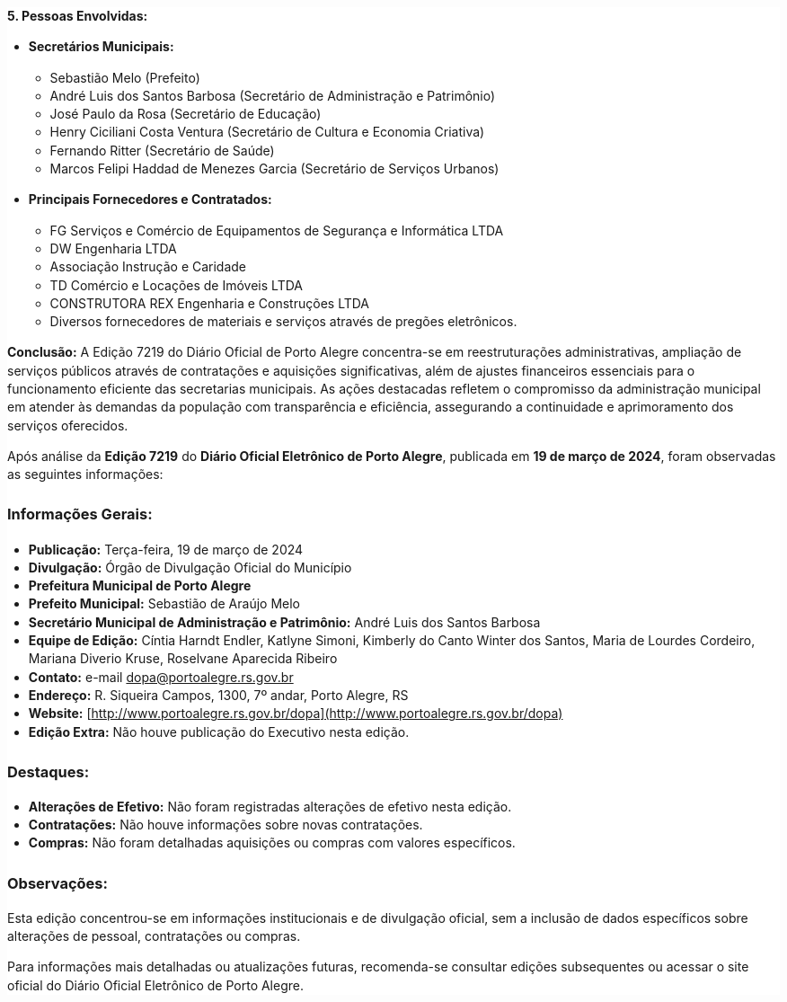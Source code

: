 **5. Pessoas Envolvidas:**

- **Secretários Municipais:**
  - Sebastião Melo (Prefeito)
  - André Luis dos Santos Barbosa (Secretário de Administração e Patrimônio)
  - José Paulo da Rosa (Secretário de Educação)
  - Henry Ciciliani Costa Ventura (Secretário de Cultura e Economia Criativa)
  - Fernando Ritter (Secretário de Saúde)
  - Marcos Felipi Haddad de Menezes Garcia (Secretário de Serviços Urbanos)

- **Principais Fornecedores e Contratados:**
  - FG Serviços e Comércio de Equipamentos de Segurança e Informática LTDA
  - DW Engenharia LTDA
  - Associação Instrução e Caridade
  - TD Comércio e Locações de Imóveis LTDA
  - CONSTRUTORA REX Engenharia e Construções LTDA
  - Diversos fornecedores de materiais e serviços através de pregões eletrônicos.

**Conclusão:**
A Edição 7219 do Diário Oficial de Porto Alegre concentra-se em reestruturações administrativas, ampliação de serviços públicos através de contratações e aquisições significativas, além de ajustes financeiros essenciais para o funcionamento eficiente das secretarias municipais. As ações destacadas refletem o compromisso da administração municipal em atender às demandas da população com transparência e eficiência, assegurando a continuidade e aprimoramento dos serviços oferecidos.

Após análise da **Edição 7219** do **Diário Oficial Eletrônico de Porto Alegre**, publicada em **19 de março de 2024**, foram observadas as seguintes informações:

### Informações Gerais:
- **Publicação:** Terça-feira, 19 de março de 2024
- **Divulgação:** Órgão de Divulgação Oficial do Município
- **Prefeitura Municipal de Porto Alegre**
- **Prefeito Municipal:** Sebastião de Araújo Melo
- **Secretário Municipal de Administração e Patrimônio:** André Luis dos Santos Barbosa
- **Equipe de Edição:** Cíntia Harndt Endler, Katlyne Simoni, Kimberly do Canto Winter dos Santos, Maria de Lourdes Cordeiro, Mariana Diverio Kruse, Roselvane Aparecida Ribeiro
- **Contato:** e-mail dopa@portoalegre.rs.gov.br
- **Endereço:** R. Siqueira Campos, 1300, 7º andar, Porto Alegre, RS
- **Website:** [http://www.portoalegre.rs.gov.br/dopa](http://www.portoalegre.rs.gov.br/dopa)
- **Edição Extra:** Não houve publicação do Executivo nesta edição.

### Destaques:
- **Alterações de Efetivo:** Não foram registradas alterações de efetivo nesta edição.
- **Contratações:** Não houve informações sobre novas contratações.
- **Compras:** Não foram detalhadas aquisições ou compras com valores específicos.

### Observações:
Esta edição concentrou-se em informações institucionais e de divulgação oficial, sem a inclusão de dados específicos sobre alterações de pessoal, contratações ou compras.

Para informações mais detalhadas ou atualizações futuras, recomenda-se consultar edições subsequentes ou acessar o site oficial do Diário Oficial Eletrônico de Porto Alegre.